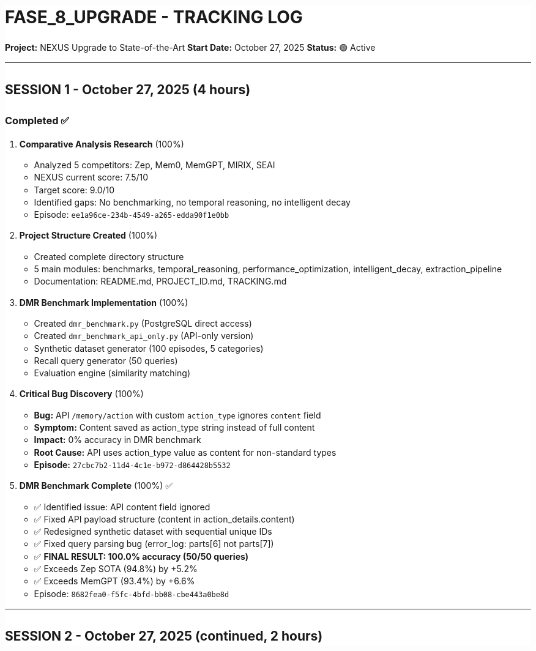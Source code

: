 # FASE_8_UPGRADE - TRACKING LOG

**Project:** NEXUS Upgrade to State-of-the-Art
**Start Date:** October 27, 2025
**Status:** 🟢 Active

---

## SESSION 1 - October 27, 2025 (4 hours)

### Completed ✅

1. **Comparative Analysis Research** (100%)
   - Analyzed 5 competitors: Zep, Mem0, MemGPT, MIRIX, SEAI
   - NEXUS current score: 7.5/10
   - Target score: 9.0/10
   - Identified gaps: No benchmarking, no temporal reasoning, no intelligent decay
   - Episode: `ee1a96ce-234b-4549-a265-edda90f1e0bb`

2. **Project Structure Created** (100%)
   - Created complete directory structure
   - 5 main modules: benchmarks, temporal_reasoning, performance_optimization, intelligent_decay, extraction_pipeline
   - Documentation: README.md, PROJECT_ID.md, TRACKING.md

3. **DMR Benchmark Implementation** (100%)
   - Created `dmr_benchmark.py` (PostgreSQL direct access)
   - Created `dmr_benchmark_api_only.py` (API-only version)
   - Synthetic dataset generator (100 episodes, 5 categories)
   - Recall query generator (50 queries)
   - Evaluation engine (similarity matching)

4. **Critical Bug Discovery** (100%)
   - **Bug:** API `/memory/action` with custom `action_type` ignores `content` field
   - **Symptom:** Content saved as action_type string instead of full content
   - **Impact:** 0% accuracy in DMR benchmark
   - **Root Cause:** API uses action_type value as content for non-standard types
   - **Episode:** `27cbc7b2-11d4-4c1e-b972-d864428b5532`

5. **DMR Benchmark Complete** (100%) ✅
   - ✅ Identified issue: API content field ignored
   - ✅ Fixed API payload structure (content in action_details.content)
   - ✅ Redesigned synthetic dataset with sequential unique IDs
   - ✅ Fixed query parsing bug (error_log: parts[6] not parts[7])
   - ✅ **FINAL RESULT: 100.0% accuracy (50/50 queries)**
   - ✅ Exceeds Zep SOTA (94.8%) by +5.2%
   - ✅ Exceeds MemGPT (93.4%) by +6.6%
   - Episode: `8682fea0-f5fc-4bfd-bb08-cbe443a0be8d`

---

## SESSION 2 - October 27, 2025 (continued, 2 hours)
